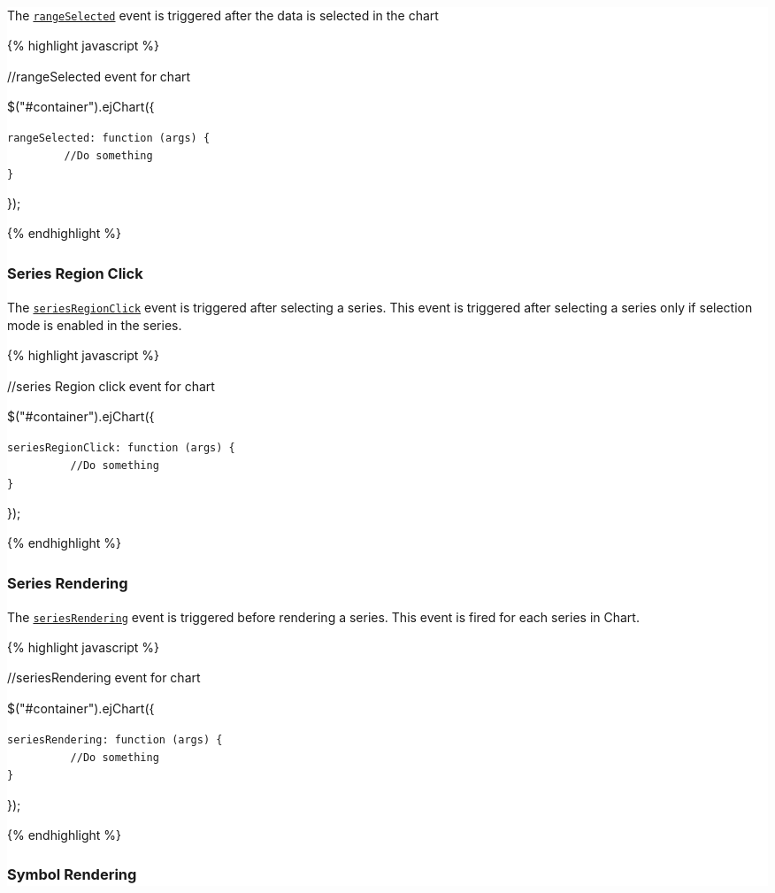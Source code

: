 The [`rangeSelected`](../api/ejchart#events:rangeselected) event is triggered after the data is selected in the chart

{% highlight javascript %}

//rangeSelected event for chart

$("#container").ejChart({

    rangeSelected: function (args) {
             //Do something
    }
    
});

{% endhighlight %}

### Series Region Click


The [`seriesRegionClick`](../api/ejchart#events:seriesregionclick) event is triggered after selecting a series. This event is triggered after selecting a series only if selection mode is enabled in the series.

{% highlight javascript %}

//series Region click event for chart

$("#container").ejChart({

    seriesRegionClick: function (args) {
              //Do something
    }
    
});

{% endhighlight %}

### Series Rendering


The [`seriesRendering`](../api/ejchart#events:seriesrendering) event is triggered before rendering a series. This event is fired for each series in Chart.

{% highlight javascript %}

//seriesRendering event for chart

$("#container").ejChart({

    seriesRendering: function (args) {
              //Do something
    }
    
});

{% endhighlight %}


### Symbol Rendering
